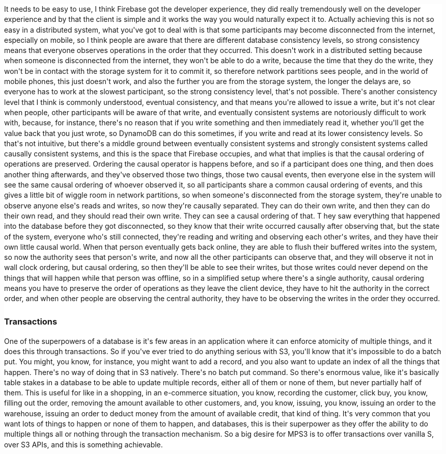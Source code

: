 It needs to be easy to use, I think Firebase got the developer experience, they did really tremendously well on the developer experience and by that the client is simple and it works the way you would naturally expect it to. Actually achieving this is not so easy in a distributed system, what you've got to deal with is that some participants may become disconnected from the internet, especially on mobile, so I think people are aware that there are different database consistency levels, so strong consistency means that everyone observes operations in the order that they occurred. This doesn't work in a distributed setting because when someone is disconnected from the internet, they won't be able to do a write, because the time that they do the write, they won't be in contact with the storage system for it to commit it, so therefore network partitions sees people, and in the world of mobile phones, this just doesn't work, and also the further you are from the storage system, the longer the delays are, so everyone has to work at the slowest participant, so the strong consistency level, that's not possible. There's another consistency level that I think is commonly understood, eventual consistency, and that means you're allowed to issue a write, but it's not clear when people, other participants will be aware of that write, and eventually consistent systems are notoriously difficult to work with, because, for instance, there's no reason that if you write something and then immediately read it, whether you'll get the value back that you just wrote, so DynamoDB can do this sometimes, if you write and read at its lower consistency levels. So that's not intuitive, but there's a middle ground between eventually consistent systems and strongly consistent systems called causally consistent systems, and this is the space that Firebase occupies, and what that implies is that the causal ordering of operations are preserved. Ordering the causal operator is happens before, and so if a participant does one thing, and then does another thing afterwards, and they've observed those two things, those two causal events, then everyone else in the system will see the same causal ordering of whoever observed it, so all participants share a common causal ordering of events, and this gives a little bit of wiggle room in network partitions, so when someone's disconnected from the storage system, they're unable to observe anyone else's reads and writes, so now they're causally separated. They can do their own write, and then they can do their own read, and they should read their own write. They can see a causal ordering of that. T
hey saw everything that happened into the database before they got disconnected, so they know that their write occurred causally after observing that, but the state of the system, everyone who's still connected, they're reading and writing and observing each other's writes, and they have their own little causal world. When that person eventually gets back online, they are able to flush their buffered writes into the system, so now the authority sees that person's write, and now all the other participants can observe that, and they will observe it not in wall clock ordering, but causal ordering, so then they'll be able to see their writes, but those writes could never depend on the things that will happen while that person was offline, so in a simplified setup where there's a single authority, causal ordering means you have to preserve the order of operations as they leave the client device, they have to hit the authority in the correct order, and when other people are observing the central authority, they have to be observing the writes in the order they occurred.

### Transactions

One of the superpowers of a database is it's few areas in an application where it can enforce atomicity of multiple things, and it does this through transactions. So if you've ever tried to do anything serious with S3, you'll know that it's impossible to do a batch put. You might, you know, for instance, you might want to add a record, and you also want to update an index of all the things that happen. There's no way of doing that in S3 natively. There's no batch put command. So there's enormous value, like it's basically table stakes in a database to be able to update multiple records, either all of them or none of them, but never partially half of them. This is useful for like in a shopping, in an e-commerce situation, you know, recording the customer, click buy, you know, filling out the order, removing the amount available to other customers, and, you know, issuing, you know, issuing an order to the warehouse, issuing an order to deduct money from the amount of available credit, that kind of thing. It's very common that you want lots of things to happen or none of them to happen, and databases, this is their superpower as they offer the ability to do multiple things all or nothing through the transaction mechanism. So a big desire for MPS3 is to offer transactions over vanilla S, over S3 APIs, and this is something achievable.
